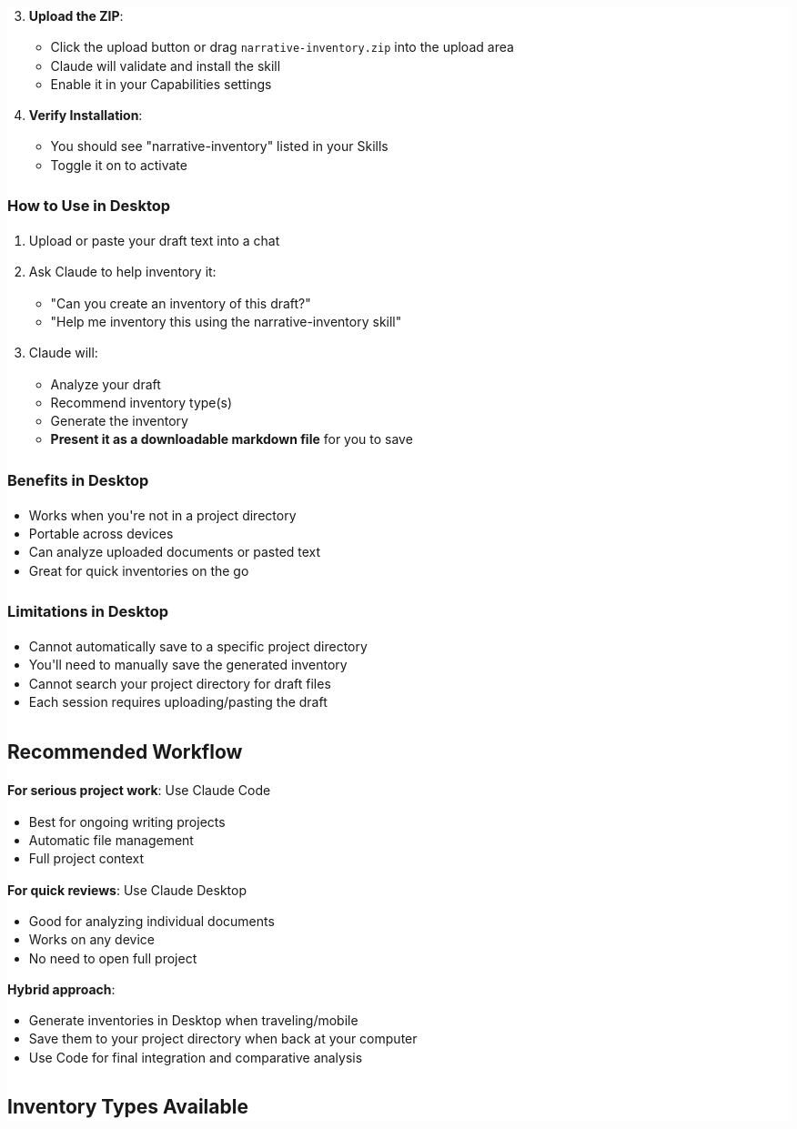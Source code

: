 3. **Upload the ZIP**:
   - Click the upload button or drag `narrative-inventory.zip` into the upload area
   - Claude will validate and install the skill
   - Enable it in your Capabilities settings

4. **Verify Installation**:
   - You should see "narrative-inventory" listed in your Skills
   - Toggle it on to activate

### How to Use in Desktop
1. Upload or paste your draft text into a chat
2. Ask Claude to help inventory it:
   - "Can you create an inventory of this draft?"
   - "Help me inventory this using the narrative-inventory skill"

3. Claude will:
   - Analyze your draft
   - Recommend inventory type(s)
   - Generate the inventory
   - **Present it as a downloadable markdown file** for you to save

### Benefits in Desktop
- Works when you're not in a project directory
- Portable across devices
- Can analyze uploaded documents or pasted text
- Great for quick inventories on the go

### Limitations in Desktop
- Cannot automatically save to a specific project directory
- You'll need to manually save the generated inventory
- Cannot search your project directory for draft files
- Each session requires uploading/pasting the draft

## Recommended Workflow

**For serious project work**: Use Claude Code
- Best for ongoing writing projects
- Automatic file management
- Full project context

**For quick reviews**: Use Claude Desktop
- Good for analyzing individual documents
- Works on any device
- No need to open full project

**Hybrid approach**:
- Generate inventories in Desktop when traveling/mobile
- Save them to your project directory when back at your computer
- Use Code for final integration and comparative analysis

## Inventory Types Available
